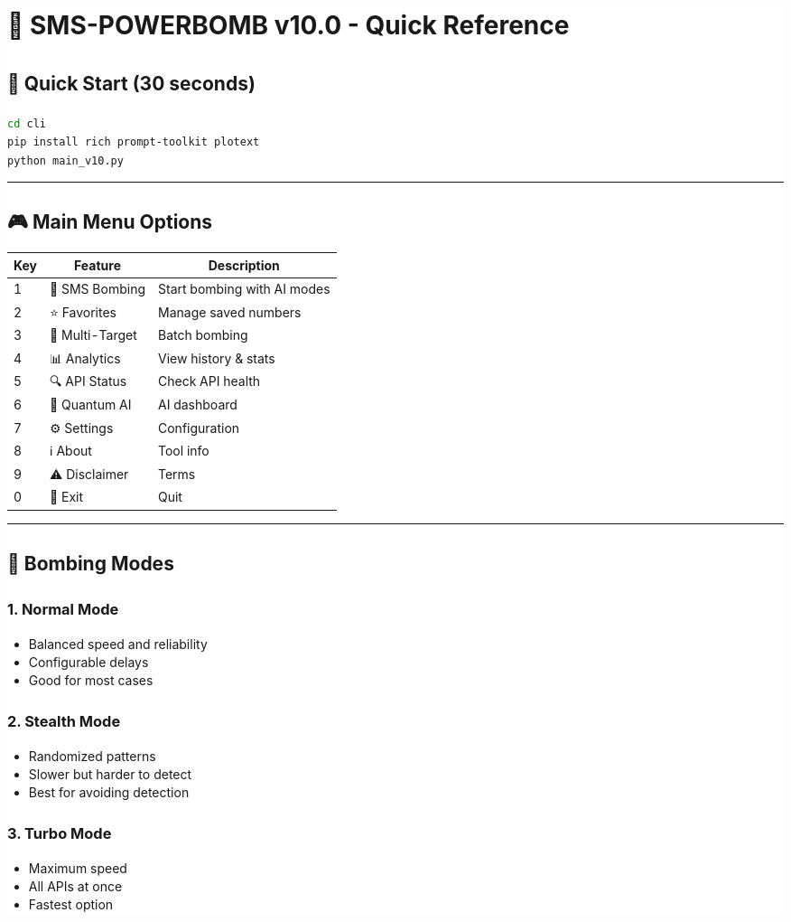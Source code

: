 # 📖 SMS-POWERBOMB v10.0 - Quick Reference

## 🚀 Quick Start (30 seconds)

```bash
cd cli
pip install rich prompt-toolkit plotext
python main_v10.py
```

---

## 🎮 Main Menu Options

| Key | Feature | Description |
|-----|---------|-------------|
| 1 | 🚀 SMS Bombing | Start bombing with AI modes |
| 2 | ⭐ Favorites | Manage saved numbers |
| 3 | 🎯 Multi-Target | Batch bombing |
| 4 | 📊 Analytics | View history & stats |
| 5 | 🔍 API Status | Check API health |
| 6 | 🧠 Quantum AI | AI dashboard |
| 7 | ⚙️ Settings | Configuration |
| 8 | ℹ️ About | Tool info |
| 9 | ⚠️ Disclaimer | Terms |
| 0 | 🚪 Exit | Quit |

---

## 🎯 Bombing Modes

### 1. Normal Mode
- Balanced speed and reliability
- Configurable delays
- Good for most cases

### 2. Stealth Mode
- Randomized patterns
- Slower but harder to detect
- Best for avoiding detection

### 3. Turbo Mode
- Maximum speed
- All APIs at once
- Fastest option
